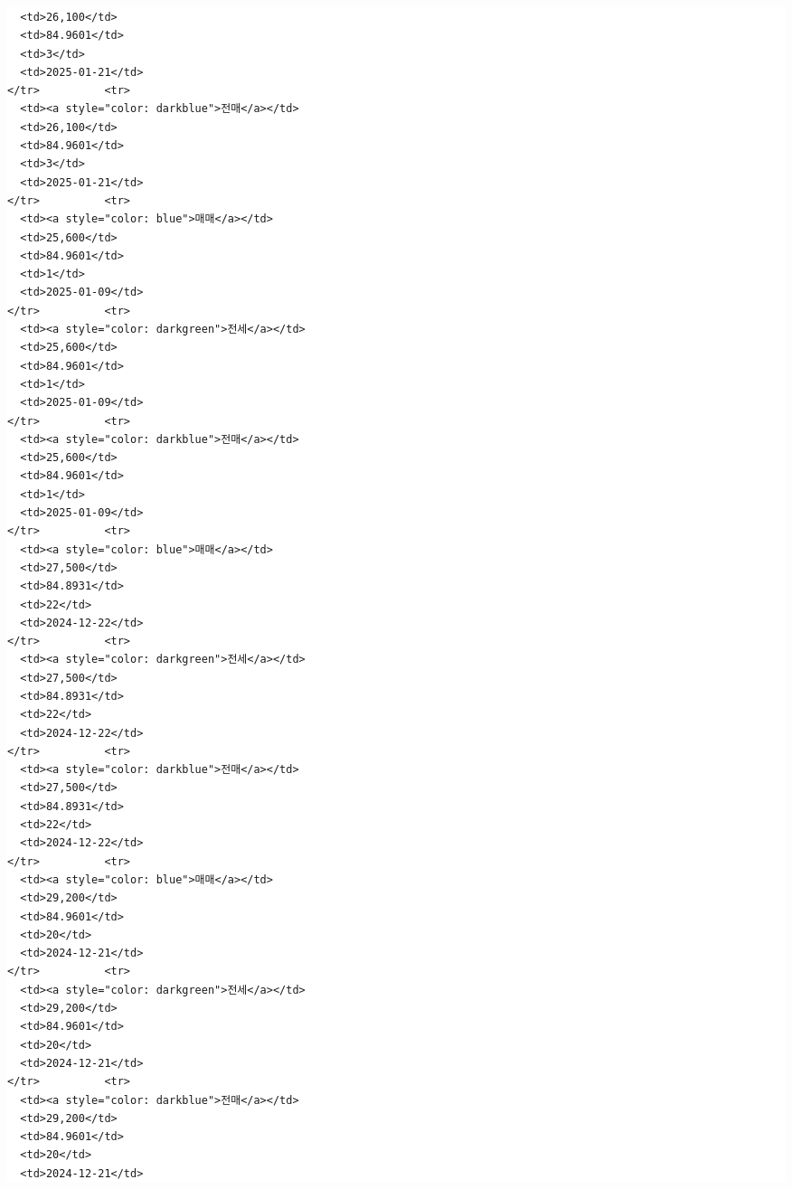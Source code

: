       <td>26,100</td>
      <td>84.9601</td>
      <td>3</td>
      <td>2025-01-21</td>
    </tr>          <tr>
      <td><a style="color: darkblue">전매</a></td>
      <td>26,100</td>
      <td>84.9601</td>
      <td>3</td>
      <td>2025-01-21</td>
    </tr>          <tr>
      <td><a style="color: blue">매매</a></td>
      <td>25,600</td>
      <td>84.9601</td>
      <td>1</td>
      <td>2025-01-09</td>
    </tr>          <tr>
      <td><a style="color: darkgreen">전세</a></td>
      <td>25,600</td>
      <td>84.9601</td>
      <td>1</td>
      <td>2025-01-09</td>
    </tr>          <tr>
      <td><a style="color: darkblue">전매</a></td>
      <td>25,600</td>
      <td>84.9601</td>
      <td>1</td>
      <td>2025-01-09</td>
    </tr>          <tr>
      <td><a style="color: blue">매매</a></td>
      <td>27,500</td>
      <td>84.8931</td>
      <td>22</td>
      <td>2024-12-22</td>
    </tr>          <tr>
      <td><a style="color: darkgreen">전세</a></td>
      <td>27,500</td>
      <td>84.8931</td>
      <td>22</td>
      <td>2024-12-22</td>
    </tr>          <tr>
      <td><a style="color: darkblue">전매</a></td>
      <td>27,500</td>
      <td>84.8931</td>
      <td>22</td>
      <td>2024-12-22</td>
    </tr>          <tr>
      <td><a style="color: blue">매매</a></td>
      <td>29,200</td>
      <td>84.9601</td>
      <td>20</td>
      <td>2024-12-21</td>
    </tr>          <tr>
      <td><a style="color: darkgreen">전세</a></td>
      <td>29,200</td>
      <td>84.9601</td>
      <td>20</td>
      <td>2024-12-21</td>
    </tr>          <tr>
      <td><a style="color: darkblue">전매</a></td>
      <td>29,200</td>
      <td>84.9601</td>
      <td>20</td>
      <td>2024-12-21</td>